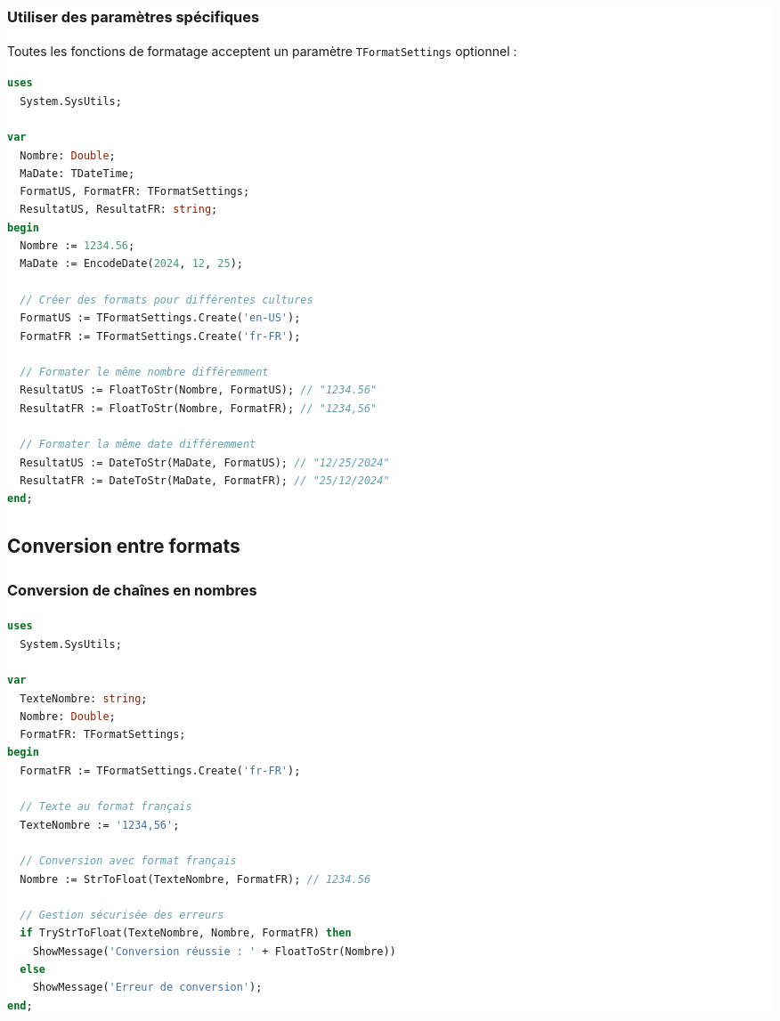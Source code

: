 ### Utiliser des paramètres spécifiques

Toutes les fonctions de formatage acceptent un paramètre `TFormatSettings` optionnel :

```pascal
uses
  System.SysUtils;

var
  Nombre: Double;
  MaDate: TDateTime;
  FormatUS, FormatFR: TFormatSettings;
  ResultatUS, ResultatFR: string;
begin
  Nombre := 1234.56;
  MaDate := EncodeDate(2024, 12, 25);

  // Créer des formats pour différentes cultures
  FormatUS := TFormatSettings.Create('en-US');
  FormatFR := TFormatSettings.Create('fr-FR');

  // Formater le même nombre différemment
  ResultatUS := FloatToStr(Nombre, FormatUS); // "1234.56"
  ResultatFR := FloatToStr(Nombre, FormatFR); // "1234,56"

  // Formater la même date différemment
  ResultatUS := DateToStr(MaDate, FormatUS); // "12/25/2024"
  ResultatFR := DateToStr(MaDate, FormatFR); // "25/12/2024"
end;
```

## Conversion entre formats

### Conversion de chaînes en nombres

```pascal
uses
  System.SysUtils;

var
  TexteNombre: string;
  Nombre: Double;
  FormatFR: TFormatSettings;
begin
  FormatFR := TFormatSettings.Create('fr-FR');

  // Texte au format français
  TexteNombre := '1234,56';

  // Conversion avec format français
  Nombre := StrToFloat(TexteNombre, FormatFR); // 1234.56

  // Gestion sécurisée des erreurs
  if TryStrToFloat(TexteNombre, Nombre, FormatFR) then
    ShowMessage('Conversion réussie : ' + FloatToStr(Nombre))
  else
    ShowMessage('Erreur de conversion');
end;
```
